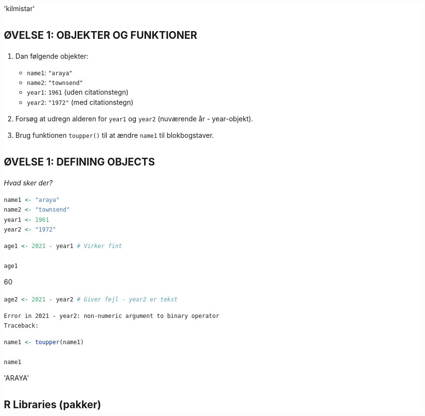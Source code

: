 
'kilmistar'


## ØVELSE 1: OBJEKTER OG FUNKTIONER

1. Dan følgende objekter:

    - `name1`: `"araya"`
    - `name2`: `"townsend"`
    - `year1`: `1961` (uden citationstegn)
    - `year2`: `"1972"` (med citationstegn)

2. Forsøg at udregn alderen for `year1` og `year2` (nuværende år - year-objekt). 

3. Brug funktionen `toupper()` til at ændre `name1` til blokbogstaver.

## ØVELSE 1: DEFINING OBJECTS
*Hvad sker der?*


```R
name1 <- "araya"
name2 <- "townsend"
year1 <- 1961
year2 <- "1972"
```


```R
age1 <- 2021 - year1 # Virker fint

age1
```


60



```R
age2 <- 2021 - year2 # Giver fejl - year2 er tekst
```


    Error in 2021 - year2: non-numeric argument to binary operator
    Traceback:
    



```R
name1 <- toupper(name1)

name1
```


'ARAYA'


## R Libraries (pakker) 
